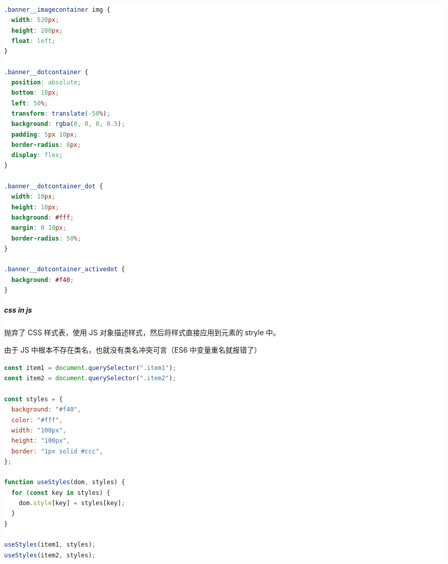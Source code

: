 ```css
.banner__imagecontainer img {
  width: 520px;
  height: 280px;
  float: left;
}

.banner__dotcontainer {
  position: absolute;
  bottom: 10px;
  left: 50%;
  transform: translate(-50%);
  background: rgba(0, 0, 0, 0.5);
  padding: 5px 10px;
  border-radius: 8px;
  display: flex;
}

.banner__dotcontainer_dot {
  width: 10px;
  height: 10px;
  background: #fff;
  margin: 0 10px;
  border-radius: 50%;
}

.banner__dotcontainer_activedot {
  background: #f40;
}
```

##### css in js

抛弃了 CSS 样式表，使用 JS 对象描述样式，然后将样式直接应用到元素的 stryle 中。

由于 JS 中根本不存在类名，也就没有类名冲突可言（ES6 中变量重名就报错了）

```js
const item1 = document.querySelector(".item1");
const item2 = document.querySelector(".item2");

const styles = {
  background: "#f40",
  color: "#fff",
  width: "100px",
  height: "100px",
  border: "1px solid #ccc",
};

function useStyles(dom, styles) {
  for (const key in styles) {
    dom.style[key] = styles[key];
  }
}

useStyles(item1, styles);
useStyles(item2, styles);
```
